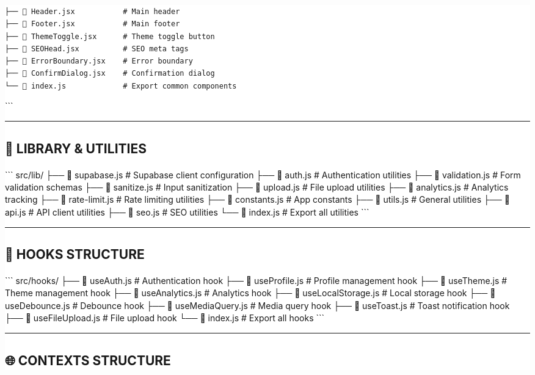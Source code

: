     ├── 📄 Header.jsx           # Main header
    ├── 📄 Footer.jsx           # Main footer
    ├── 📄 ThemeToggle.jsx      # Theme toggle button
    ├── 📄 SEOHead.jsx          # SEO meta tags
    ├── 📄 ErrorBoundary.jsx    # Error boundary
    ├── 📄 ConfirmDialog.jsx    # Confirmation dialog
    └── 📄 index.js             # Export common components
\`\`\`

---

## 🔧 LIBRARY & UTILITIES

\`\`\`
src/lib/
├── 📄 supabase.js              # Supabase client configuration
├── 📄 auth.js                  # Authentication utilities
├── 📄 validation.js            # Form validation schemas
├── 📄 sanitize.js              # Input sanitization
├── 📄 upload.js                # File upload utilities
├── 📄 analytics.js             # Analytics tracking
├── 📄 rate-limit.js            # Rate limiting utilities
├── 📄 constants.js             # App constants
├── 📄 utils.js                 # General utilities
├── 📄 api.js                   # API client utilities
├── 📄 seo.js                   # SEO utilities
└── 📄 index.js                 # Export all utilities
\`\`\`

---

## 🎣 HOOKS STRUCTURE

\`\`\`
src/hooks/
├── 📄 useAuth.js               # Authentication hook
├── 📄 useProfile.js            # Profile management hook
├── 📄 useTheme.js              # Theme management hook
├── 📄 useAnalytics.js          # Analytics hook
├── 📄 useLocalStorage.js       # Local storage hook
├── 📄 useDebounce.js           # Debounce hook
├── 📄 useMediaQuery.js         # Media query hook
├── 📄 useToast.js              # Toast notification hook
├── 📄 useFileUpload.js         # File upload hook
└── 📄 index.js                 # Export all hooks
\`\`\`

---

## 🌐 CONTEXTS STRUCTURE
